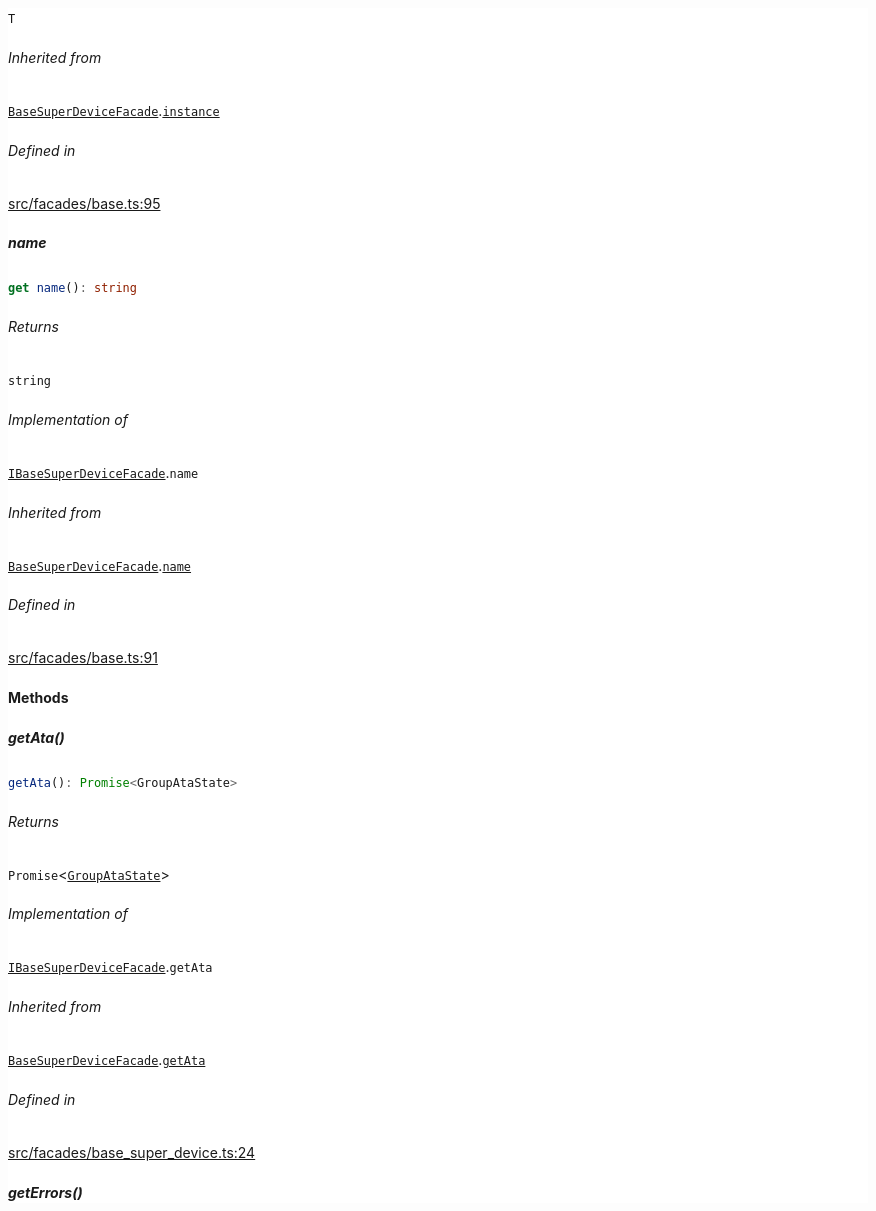 `T`

###### Inherited from

[`BaseSuperDeviceFacade`](README.md#basesuperdevicefacadet).[`instance`](README.md#instance-3)

###### Defined in

[src/facades/base.ts:95](https://github.com/OlivierZal/melcloud-api/blob/db857bc34c07f74b5cf45bea7d083a5f7c7f8a4e/src/facades/base.ts#L95)

##### name

```ts
get name(): string
```

###### Returns

`string`

###### Implementation of

[`IBaseSuperDeviceFacade`](README.md#ibasesuperdevicefacade).`name`

###### Inherited from

[`BaseSuperDeviceFacade`](README.md#basesuperdevicefacadet).[`name`](README.md#name-3)

###### Defined in

[src/facades/base.ts:91](https://github.com/OlivierZal/melcloud-api/blob/db857bc34c07f74b5cf45bea7d083a5f7c7f8a4e/src/facades/base.ts#L91)

#### Methods

##### getAta()

```ts
getAta(): Promise<GroupAtaState>
```

###### Returns

`Promise`\<[`GroupAtaState`](README.md#groupatastate)\>

###### Implementation of

[`IBaseSuperDeviceFacade`](README.md#ibasesuperdevicefacade).`getAta`

###### Inherited from

[`BaseSuperDeviceFacade`](README.md#basesuperdevicefacadet).[`getAta`](README.md#getata-1)

###### Defined in

[src/facades/base_super_device.ts:24](https://github.com/OlivierZal/melcloud-api/blob/db857bc34c07f74b5cf45bea7d083a5f7c7f8a4e/src/facades/base_super_device.ts#L24)

##### getErrors()
